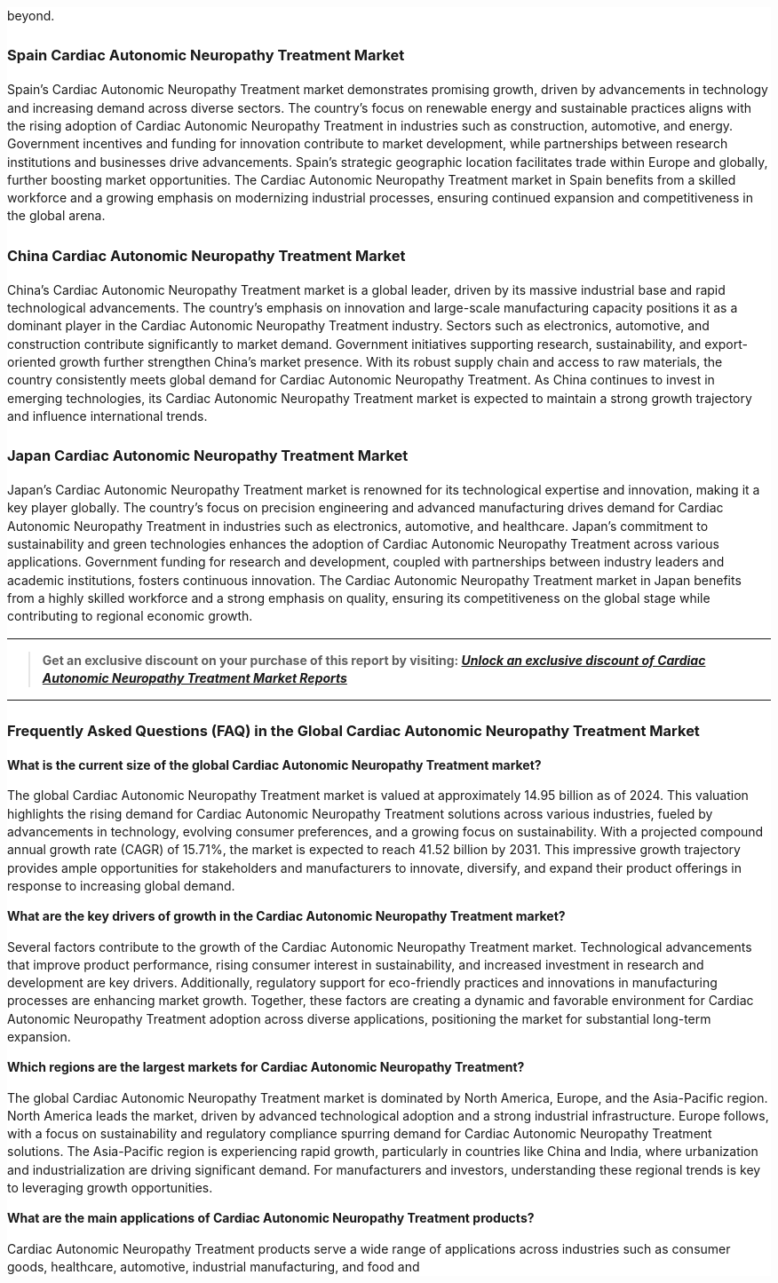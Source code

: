 beyond.</p><h3>Spain Cardiac Autonomic Neuropathy Treatment Market</h3><p>Spain&rsquo;s Cardiac Autonomic Neuropathy Treatment market demonstrates promising growth, driven by advancements in technology and increasing demand across diverse sectors. The country&rsquo;s focus on renewable energy and sustainable practices aligns with the rising adoption of Cardiac Autonomic Neuropathy Treatment in industries such as construction, automotive, and energy. Government incentives and funding for innovation contribute to market development, while partnerships between research institutions and businesses drive advancements. Spain&rsquo;s strategic geographic location facilitates trade within Europe and globally, further boosting market opportunities. The Cardiac Autonomic Neuropathy Treatment market in Spain benefits from a skilled workforce and a growing emphasis on modernizing industrial processes, ensuring continued expansion and competitiveness in the global arena.</p><h3>China Cardiac Autonomic Neuropathy Treatment Market</h3><p>China&rsquo;s Cardiac Autonomic Neuropathy Treatment market is a global leader, driven by its massive industrial base and rapid technological advancements. The country&rsquo;s emphasis on innovation and large-scale manufacturing capacity positions it as a dominant player in the Cardiac Autonomic Neuropathy Treatment industry. Sectors such as electronics, automotive, and construction contribute significantly to market demand. Government initiatives supporting research, sustainability, and export-oriented growth further strengthen China&rsquo;s market presence. With its robust supply chain and access to raw materials, the country consistently meets global demand for Cardiac Autonomic Neuropathy Treatment. As China continues to invest in emerging technologies, its Cardiac Autonomic Neuropathy Treatment market is expected to maintain a strong growth trajectory and influence international trends.</p><h3>Japan Cardiac Autonomic Neuropathy Treatment Market</h3><p>Japan&rsquo;s Cardiac Autonomic Neuropathy Treatment market is renowned for its technological expertise and innovation, making it a key player globally. The country&rsquo;s focus on precision engineering and advanced manufacturing drives demand for Cardiac Autonomic Neuropathy Treatment in industries such as electronics, automotive, and healthcare. Japan&rsquo;s commitment to sustainability and green technologies enhances the adoption of Cardiac Autonomic Neuropathy Treatment across various applications. Government funding for research and development, coupled with partnerships between industry leaders and academic institutions, fosters continuous innovation. The Cardiac Autonomic Neuropathy Treatment market in Japan benefits from a highly skilled workforce and a strong emphasis on quality, ensuring its competitiveness on the global stage while contributing to regional economic growth.</p><hr /><blockquote><p><strong>Get an exclusive discount on your purchase of this report by visiting: <em><a href="://marketresearchpulse.com/ask-for-discount/115934?utm_source=Github&amp;utm_medium=091">Unlock an exclusive discount of Cardiac Autonomic Neuropathy Treatment Market Reports</a></em>&nbsp;</strong></p></blockquote><hr /><h3>Frequently Asked Questions (FAQ) in the Global Cardiac Autonomic Neuropathy Treatment Market</h3><p><strong>What is the current size of the global Cardiac Autonomic Neuropathy Treatment market?</strong></p><p>The global Cardiac Autonomic Neuropathy Treatment market is valued at approximately 14.95 billion as of 2024. This valuation highlights the rising demand for Cardiac Autonomic Neuropathy Treatment solutions across various industries, fueled by advancements in technology, evolving consumer preferences, and a growing focus on sustainability. With a projected compound annual growth rate (CAGR) of 15.71%, the market is expected to reach 41.52 billion by 2031. This impressive growth trajectory provides ample opportunities for stakeholders and manufacturers to innovate, diversify, and expand their product offerings in response to increasing global demand.</p><p><strong>What are the key drivers of growth in the Cardiac Autonomic Neuropathy Treatment market?</strong></p><p>Several factors contribute to the growth of the Cardiac Autonomic Neuropathy Treatment market. Technological advancements that improve product performance, rising consumer interest in sustainability, and increased investment in research and development are key drivers. Additionally, regulatory support for eco-friendly practices and innovations in manufacturing processes are enhancing market growth. Together, these factors are creating a dynamic and favorable environment for Cardiac Autonomic Neuropathy Treatment adoption across diverse applications, positioning the market for substantial long-term expansion.</p><p><strong>Which regions are the largest markets for Cardiac Autonomic Neuropathy Treatment?</strong></p><p>The global Cardiac Autonomic Neuropathy Treatment market is dominated by North America, Europe, and the Asia-Pacific region. North America leads the market, driven by advanced technological adoption and a strong industrial infrastructure. Europe follows, with a focus on sustainability and regulatory compliance spurring demand for Cardiac Autonomic Neuropathy Treatment solutions. The Asia-Pacific region is experiencing rapid growth, particularly in countries like China and India, where urbanization and industrialization are driving significant demand. For manufacturers and investors, understanding these regional trends is key to leveraging growth opportunities.</p><p><strong>What are the main applications of Cardiac Autonomic Neuropathy Treatment products?</strong></p><p>Cardiac Autonomic Neuropathy Treatment products serve a wide range of applications across industries such as consumer goods, healthcare, automotive, industrial manufacturing, and food and